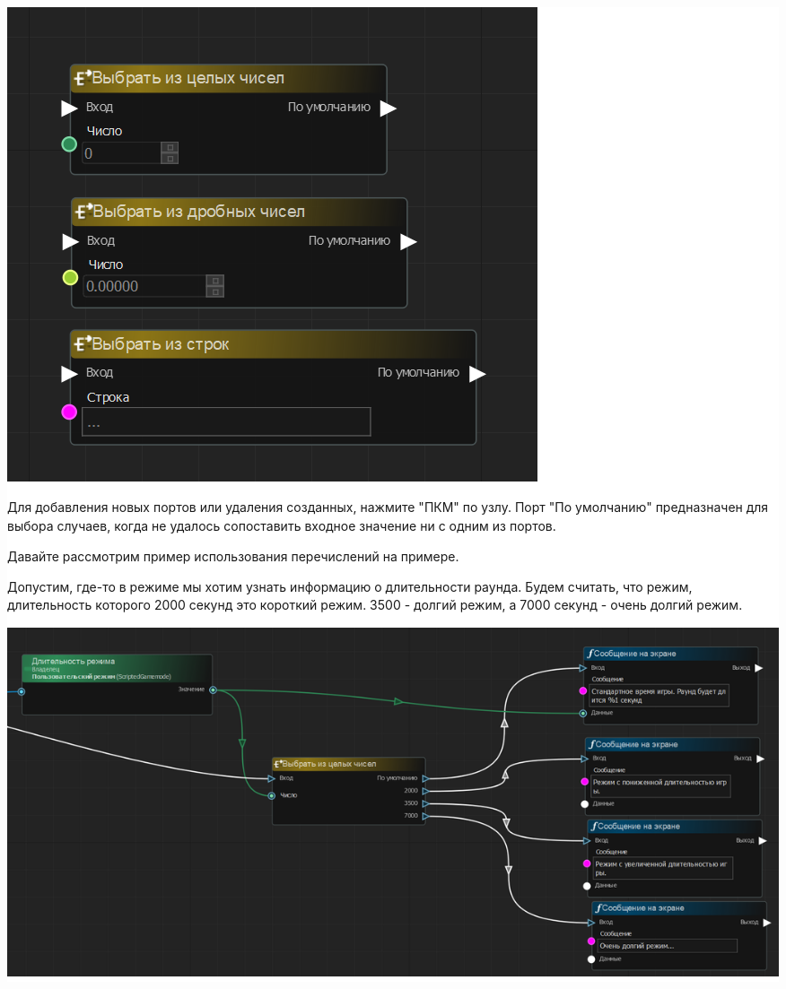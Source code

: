 <img src="Data/nodes_switchon_base.png">

Для добавления новых портов или удаления созданных, нажмите "ПКМ" по узлу.
Порт "По умолчанию" предназначен для выбора случаев, когда не удалось сопоставить входное значение ни с одним из портов.

Давайте рассмотрим пример использования перечислений на примере. 

Допустим, где-то в режиме мы хотим узнать информацию о длительности раунда. Будем считать, что режим, длительность которого 2000 секунд это короткий режим. 3500 - долгий режим, а 7000 секунд - очень долгий режим. 

<img src="Data/nodes_switchon_example.png">
